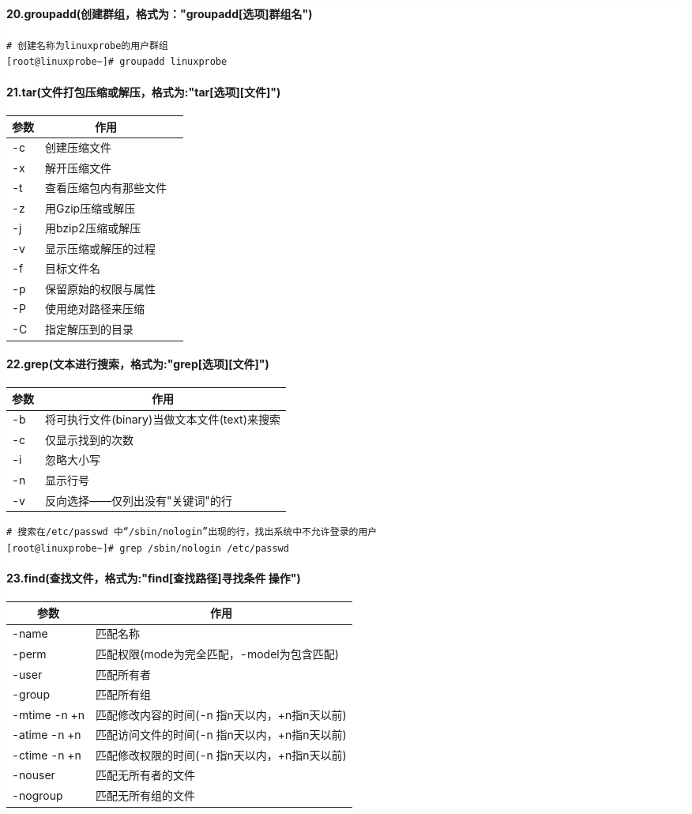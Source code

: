 #### 20.groupadd(创建群组，格式为："groupadd[选项]群组名")

~~~shell
# 创建名称为linuxprobe的用户群组
[root@linuxprobe~]# groupadd linuxprobe
~~~

#### 21.tar(文件打包压缩或解压，格式为:"tar[选项]\[文件]")

| 参数 | 作用                   |      |
| ---- | ---------------------- | ---- |
| -c   | 创建压缩文件           |      |
| -x   | 解开压缩文件           |      |
| -t   | 查看压缩包内有那些文件 |      |
| -z   | 用Gzip压缩或解压       |      |
| -j   | 用bzip2压缩或解压      |      |
| -v   | 显示压缩或解压的过程   |      |
| -f   | 目标文件名             |      |
| -p   | 保留原始的权限与属性   |      |
| -P   | 使用绝对路径来压缩     |      |
| -C   | 指定解压到的目录       |      |

#### 22.grep(文本进行搜索，格式为:"grep[选项]\[文件]")

| 参数 | 作用                                         |
| ---- | -------------------------------------------- |
| -b   | 将可执行文件(binary)当做文本文件(text)来搜索 |
| -c   | 仅显示找到的次数                             |
| -i   | 忽略大小写                                   |
| -n   | 显示行号                                     |
| -v   | 反向选择——仅列出没有"关键词"的行             |

~~~shell
# 搜索在/etc/passwd 中“/sbin/nologin”出现的行，找出系统中不允许登录的用户
[root@linuxprobe~]# grep /sbin/nologin /etc/passwd
~~~

#### 23.find(查找文件，格式为:"find[查找路径]寻找条件 操作")

| 参数               | 作用                                                         |
| ------------------ | ------------------------------------------------------------ |
| -name              | 匹配名称                                                     |
| -perm              | 匹配权限(mode为完全匹配，-model为包含匹配)                   |
| -user              | 匹配所有者                                                   |
| -group             | 匹配所有组                                                   |
| -mtime -n +n       | 匹配修改内容的时间(-n 指n天以内，+n指n天以前)                |
| -atime -n +n       | 匹配访问文件的时间(-n 指n天以内，+n指n天以前)                |
| -ctime -n +n       | 匹配修改权限的时间(-n 指n天以内，+n指n天以前)                |
| -nouser            | 匹配无所有者的文件                                           |
| -nogroup           | 匹配无所有组的文件                                           |

[rhel-media]: yum源的名称，可自定义